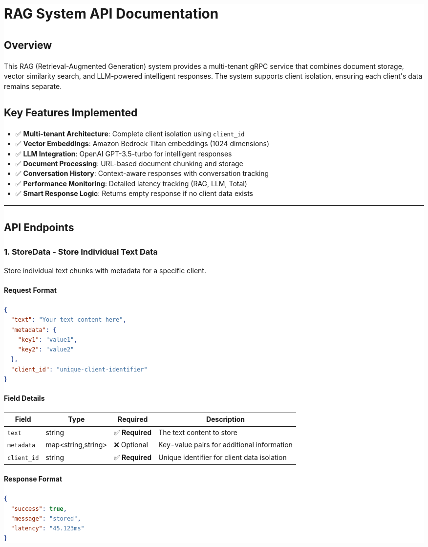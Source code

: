 # RAG System API Documentation

## Overview
This RAG (Retrieval-Augmented Generation) system provides a multi-tenant gRPC service that combines document storage, vector similarity search, and LLM-powered intelligent responses. The system supports client isolation, ensuring each client's data remains separate.

## Key Features Implemented
- ✅ **Multi-tenant Architecture**: Complete client isolation using `client_id`
- ✅ **Vector Embeddings**: Amazon Bedrock Titan embeddings (1024 dimensions)
- ✅ **LLM Integration**: OpenAI GPT-3.5-turbo for intelligent responses
- ✅ **Document Processing**: URL-based document chunking and storage
- ✅ **Conversation History**: Context-aware responses with conversation tracking
- ✅ **Performance Monitoring**: Detailed latency tracking (RAG, LLM, Total)
- ✅ **Smart Response Logic**: Returns empty response if no client data exists

---

## API Endpoints

### 1. StoreData - Store Individual Text Data
Store individual text chunks with metadata for a specific client.

#### Request Format
```json
{
  "text": "Your text content here",
  "metadata": {
    "key1": "value1",
    "key2": "value2"
  },
  "client_id": "unique-client-identifier"
}
```

#### Field Details
| Field | Type | Required | Description |
|-------|------|----------|-------------|
| `text` | string | ✅ **Required** | The text content to store |
| `metadata` | map<string,string> | ❌ Optional | Key-value pairs for additional information |
| `client_id` | string | ✅ **Required** | Unique identifier for client data isolation |

#### Response Format
```json
{
  "success": true,
  "message": "stored",
  "latency": "45.123ms"
}
```
